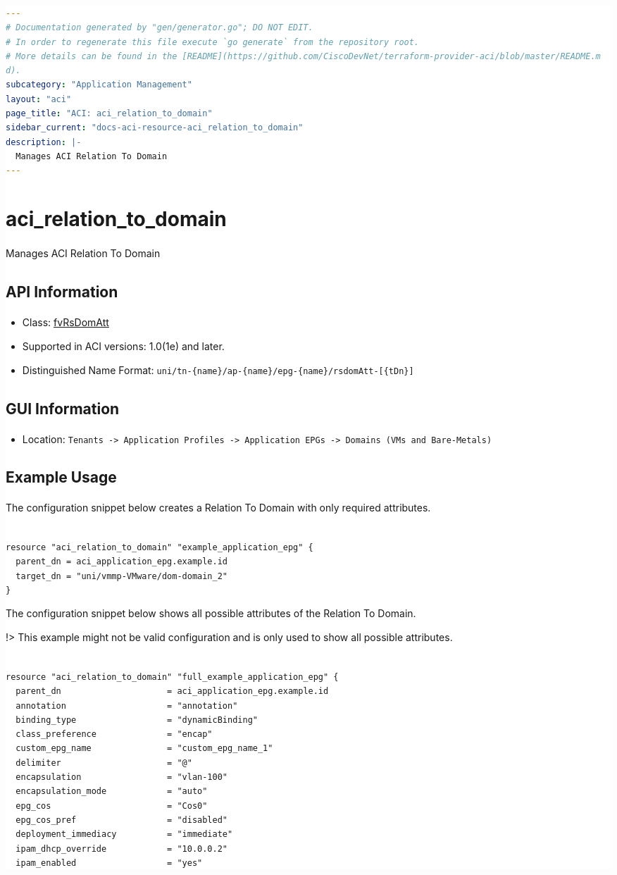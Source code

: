 ```yaml
---
# Documentation generated by "gen/generator.go"; DO NOT EDIT.
# In order to regenerate this file execute `go generate` from the repository root.
# More details can be found in the [README](https://github.com/CiscoDevNet/terraform-provider-aci/blob/master/README.md).
subcategory: "Application Management"
layout: "aci"
page_title: "ACI: aci_relation_to_domain"
sidebar_current: "docs-aci-resource-aci_relation_to_domain"
description: |-
  Manages ACI Relation To Domain
---
```


# aci_relation_to_domain #

Manages ACI Relation To Domain



## API Information ##

* Class: [fvRsDomAtt](https://pubhub.devnetcloud.com/media/model-doc-latest/docs/app/index.html#/objects/fvRsDomAtt/overview)

* Supported in ACI versions: 1.0(1e) and later.

* Distinguished Name Format: `uni/tn-{name}/ap-{name}/epg-{name}/rsdomAtt-[{tDn}]`

## GUI Information ##

* Location: `Tenants -> Application Profiles -> Application EPGs -> Domains (VMs and Bare-Metals)`

## Example Usage ##

The configuration snippet below creates a Relation To Domain with only required attributes.

```hcl

resource "aci_relation_to_domain" "example_application_epg" {
  parent_dn = aci_application_epg.example.id
  target_dn = "uni/vmmp-VMware/dom-domain_2"
}

```
The configuration snippet below shows all possible attributes of the Relation To Domain.

!> This example might not be valid configuration and is only used to show all possible attributes.

```hcl

resource "aci_relation_to_domain" "full_example_application_epg" {
  parent_dn                     = aci_application_epg.example.id
  annotation                    = "annotation"
  binding_type                  = "dynamicBinding"
  class_preference              = "encap"
  custom_epg_name               = "custom_epg_name_1"
  delimiter                     = "@"
  encapsulation                 = "vlan-100"
  encapsulation_mode            = "auto"
  epg_cos                       = "Cos0"
  epg_cos_pref                  = "disabled"
  deployment_immediacy          = "immediate"
  ipam_dhcp_override            = "10.0.0.2"
  ipam_enabled                  = "yes"
```
